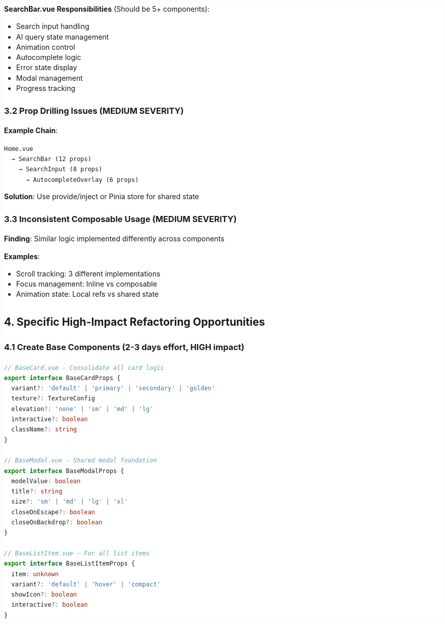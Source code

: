 **SearchBar.vue Responsibilities** (Should be 5+ components):
- Search input handling
- AI query state management
- Animation control
- Autocomplete logic
- Error state display
- Modal management
- Progress tracking

### 3.2 Prop Drilling Issues (MEDIUM SEVERITY)

**Example Chain**:
```
Home.vue 
  → SearchBar (12 props)
    → SearchInput (8 props)
      → AutocompleteOverlay (6 props)
```

**Solution**: Use provide/inject or Pinia store for shared state

### 3.3 Inconsistent Composable Usage (MEDIUM SEVERITY)

**Finding**: Similar logic implemented differently across components

**Examples**:
- Scroll tracking: 3 different implementations
- Focus management: Inline vs composable
- Animation state: Local refs vs shared state

## 4. Specific High-Impact Refactoring Opportunities

### 4.1 Create Base Components (2-3 days effort, HIGH impact)

```typescript
// BaseCard.vue - Consolidate all card logic
export interface BaseCardProps {
  variant?: 'default' | 'primary' | 'secondary' | 'golden'
  texture?: TextureConfig
  elevation?: 'none' | 'sm' | 'md' | 'lg'
  interactive?: boolean
  className?: string
}

// BaseModal.vue - Shared modal foundation
export interface BaseModalProps {
  modelValue: boolean
  title?: string
  size?: 'sm' | 'md' | 'lg' | 'xl'
  closeOnEscape?: boolean
  closeOnBackdrop?: boolean
}

// BaseListItem.vue - For all list items
export interface BaseListItemProps {
  item: unknown
  variant?: 'default' | 'hover' | 'compact'
  showIcon?: boolean
  interactive?: boolean
}
```
